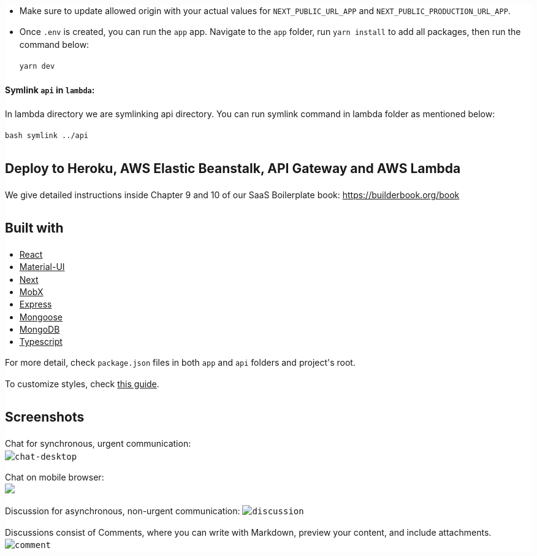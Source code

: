 - Make sure to update allowed origin with your actual values for `NEXT_PUBLIC_URL_APP` and `NEXT_PUBLIC_PRODUCTION_URL_APP`.

- Once `.env` is created, you can run the `app` app. Navigate to the `app` folder, run `yarn install` to add all packages, then run the command below:
  ```
  yarn dev
  ```


#### Symlink `api` in `lambda`:

In lambda directory we are symlinking api directory. You can run symlink command in lambda folder as mentioned below:
```
bash symlink ../api
```

## Deploy to Heroku, AWS Elastic Beanstalk, API Gateway and AWS Lambda

We give detailed instructions inside Chapter 9 and 10 of our SaaS Boilerplate book: https://builderbook.org/book

## Built with

- [React](https://github.com/facebook/react)
- [Material-UI](https://github.com/mui-org/material-ui)
- [Next](https://github.com/vercel/next.js)
- [MobX](https://github.com/mobxjs/mobx)
- [Express](https://github.com/expressjs/express)
- [Mongoose](https://github.com/Automattic/mongoose)
- [MongoDB](https://github.com/mongodb/mongo)
- [Typescript](https://github.com/Microsoft/TypeScript)

For more detail, check `package.json` files in both `app` and `api` folders and project's root.

To customize styles, check [this guide](https://github.com/async-labs/builderbook#add-your-own-styles).


## Screenshots

Chat for synchronous, urgent communication:<br>
<kbd>![chat-desktop](https://d2c24pn6pcl4ug.cloudfront.net/images/chat-desktop.png)</kbd>

Chat on mobile browser:<br>
<kbd><img height="700" src=https://d2c24pn6pcl4ug.cloudfront.net/images/chat-mobile.jpeg>

Discussion for asynchronous, non-urgent communication:
<kbd>![discussion](https://d2c24pn6pcl4ug.cloudfront.net/images/discussions.png)</kbd>

Discussions consist of Comments, where you can write with Markdown, preview your content, and include attachments.
<kbd>![comment](https://d2c24pn6pcl4ug.cloudfront.net/images/comment.png)</kbd>
